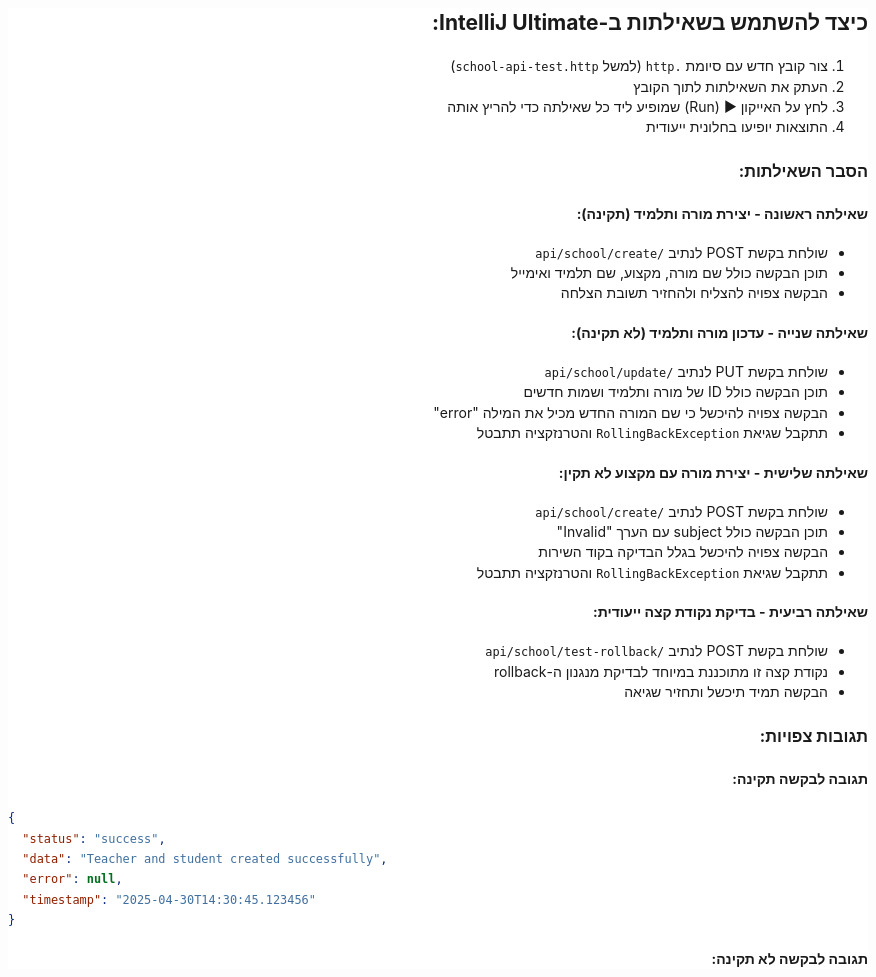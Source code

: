 <div dir="rtl">

## כיצד להשתמש בשאילתות ב-IntelliJ Ultimate:

1. צור קובץ חדש עם סיומת `.http` (למשל `school-api-test.http`)
2. העתק את השאילתות לתוך הקובץ
3. לחץ על האייקון ▶️ (Run) שמופיע ליד כל שאילתה כדי להריץ אותה
4. התוצאות יופיעו בחלונית ייעודית

### הסבר השאילתות:

#### שאילתה ראשונה - יצירת מורה ותלמיד (תקינה):
- שולחת בקשת POST לנתיב `/api/school/create`
- תוכן הבקשה כולל שם מורה, מקצוע, שם תלמיד ואימייל
- הבקשה צפויה להצליח ולהחזיר תשובת הצלחה

#### שאילתה שנייה - עדכון מורה ותלמיד (לא תקינה):
- שולחת בקשת PUT לנתיב `/api/school/update`
- תוכן הבקשה כולל ID של מורה ותלמיד ושמות חדשים
- הבקשה צפויה להיכשל כי שם המורה החדש מכיל את המילה "error"
- תתקבל שגיאת `RollingBackException` והטרנזקציה תתבטל

#### שאילתה שלישית - יצירת מורה עם מקצוע לא תקין:
- שולחת בקשת POST לנתיב `/api/school/create`
- תוכן הבקשה כולל subject עם הערך "Invalid"
- הבקשה צפויה להיכשל בגלל הבדיקה בקוד השירות
- תתקבל שגיאת `RollingBackException` והטרנזקציה תתבטל

#### שאילתה רביעית - בדיקת נקודת קצה ייעודית:
- שולחת בקשת POST לנתיב `/api/school/test-rollback`
- נקודת קצה זו מתוכננת במיוחד לבדיקת מנגנון ה-rollback
- הבקשה תמיד תיכשל ותחזיר שגיאה

### תגובות צפויות:

#### תגובה לבקשה תקינה:

</div>

```json
{
  "status": "success",
  "data": "Teacher and student created successfully",
  "error": null,
  "timestamp": "2025-04-30T14:30:45.123456"
}
```

<div dir="rtl">

#### תגובה לבקשה לא תקינה:

</div>
